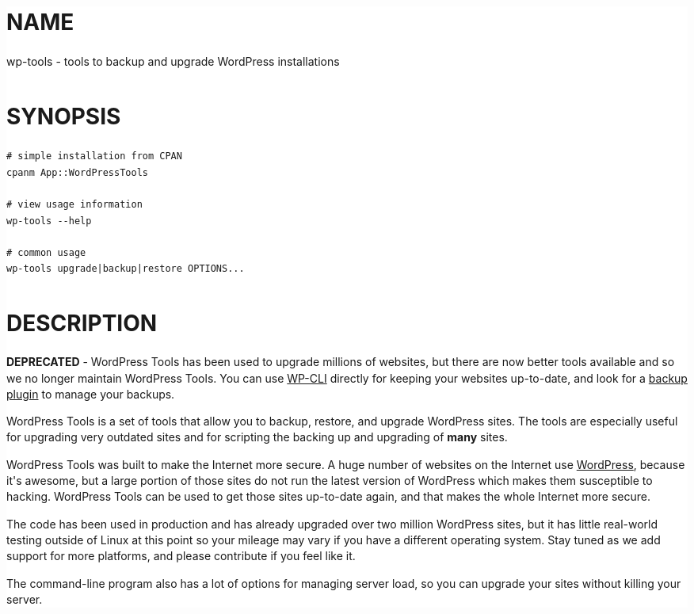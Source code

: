 # NAME

wp-tools - tools to backup and upgrade WordPress installations

# SYNOPSIS

    # simple installation from CPAN
    cpanm App::WordPressTools

    # view usage information
    wp-tools --help

    # common usage
    wp-tools upgrade|backup|restore OPTIONS...

# DESCRIPTION

**DEPRECATED** - WordPress Tools has been used to upgrade millions of websites, but there are now better tools available
and so we no longer maintain WordPress Tools. You can use [WP-CLI](http://wp-cli.org/) directly for keeping your
websites up-to-date, and look for a [backup plugin](https://wordpress.org/plugins/search/backup/) to manage your
backups.

WordPress Tools is a set of tools that allow you to backup, restore, and upgrade WordPress sites. The tools are
especially useful for upgrading very outdated sites and for scripting the backing up and upgrading of **many** sites.

WordPress Tools was built to make the Internet more secure. A huge number of websites on the Internet use
[WordPress](https://wordpress.org/), because it's awesome, but a large portion of those sites do not run the latest
version of WordPress which makes them susceptible to hacking. WordPress Tools can be used to get those sites up-to-date
again, and that makes the whole Internet more secure.

The code has been used in production and has already upgraded over two million WordPress sites, but it has little
real-world testing outside of Linux at this point so your mileage may vary if you have a different operating system.
Stay tuned as we add support for more platforms, and please contribute if you feel like it.

The command-line program also has a lot of options for managing server load, so you can upgrade your sites without
killing your server.
